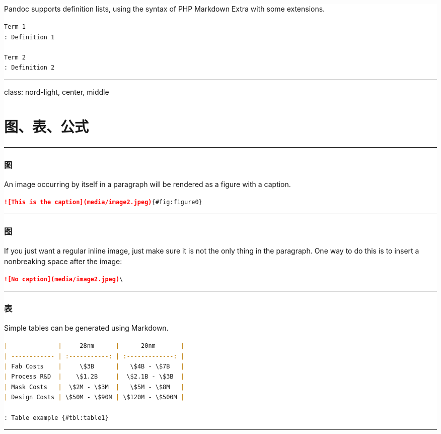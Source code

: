 Pandoc supports definition lists, using the syntax of PHP Markdown Extra
with some extensions.

```markdown
Term 1
: Definition 1

Term 2
: Definition 2
```

---

class: nord-light, center, middle

# 图、表、公式

---

### 图

An image occurring by itself in a paragraph will be rendered as a figure
with a caption.

```markdown
![This is the caption](media/image2.jpeg){#fig:figure0}
```

---

### 图

If you just want a regular inline image, just make sure it is not the
only thing in the paragraph. One way to do this is to insert a
nonbreaking space after the image:

```markdown
![No caption](media/image2.jpeg)\
```

---

### 表

Simple tables can be generated using Markdown.

```markdown
|              |     28nm      |      20nm       |
| ------------ | :-----------: | :-------------: |
| Fab Costs    |     \$3B      |   \$4B - \$7B   |
| Process R&D  |    \$1.2B     |  \$2.1B - \$3B  |
| Mask Costs   |  \$2M - \$3M  |   \$5M - \$8M   |
| Design Costs | \$50M - \$90M | \$120M - \$500M |

: Table example {#tbl:table1}
```

---